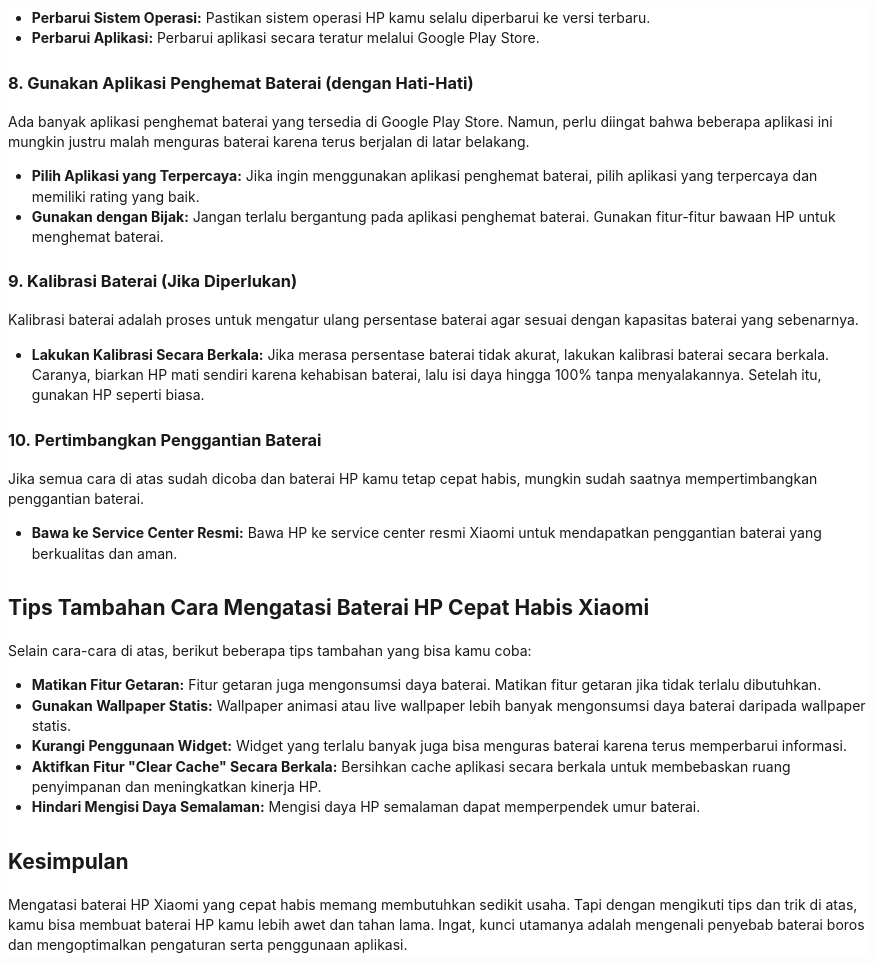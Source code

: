 - **Perbarui Sistem Operasi:** Pastikan sistem operasi HP kamu selalu diperbarui ke versi terbaru.
- **Perbarui Aplikasi:** Perbarui aplikasi secara teratur melalui Google Play Store.

### 8\. Gunakan Aplikasi Penghemat Baterai (dengan Hati-Hati)

Ada banyak aplikasi penghemat baterai yang tersedia di Google Play Store. Namun, perlu diingat bahwa beberapa aplikasi ini mungkin justru malah menguras baterai karena terus berjalan di latar belakang.

- **Pilih Aplikasi yang Terpercaya:** Jika ingin menggunakan aplikasi penghemat baterai, pilih aplikasi yang terpercaya dan memiliki rating yang baik.
- **Gunakan dengan Bijak:** Jangan terlalu bergantung pada aplikasi penghemat baterai. Gunakan fitur-fitur bawaan HP untuk menghemat baterai.

### 9\. Kalibrasi Baterai (Jika Diperlukan)

Kalibrasi baterai adalah proses untuk mengatur ulang persentase baterai agar sesuai dengan kapasitas baterai yang sebenarnya.

- **Lakukan Kalibrasi Secara Berkala:** Jika merasa persentase baterai tidak akurat, lakukan kalibrasi baterai secara berkala. Caranya, biarkan HP mati sendiri karena kehabisan baterai, lalu isi daya hingga 100% tanpa menyalakannya. Setelah itu, gunakan HP seperti biasa.

### 10\. Pertimbangkan Penggantian Baterai

Jika semua cara di atas sudah dicoba dan baterai HP kamu tetap cepat habis, mungkin sudah saatnya mempertimbangkan penggantian baterai.

- **Bawa ke Service Center Resmi:** Bawa HP ke service center resmi Xiaomi untuk mendapatkan penggantian baterai yang berkualitas dan aman.

## Tips Tambahan Cara Mengatasi Baterai HP Cepat Habis Xiaomi

Selain cara-cara di atas, berikut beberapa tips tambahan yang bisa kamu coba:

- **Matikan Fitur Getaran:** Fitur getaran juga mengonsumsi daya baterai. Matikan fitur getaran jika tidak terlalu dibutuhkan.
- **Gunakan Wallpaper Statis:** Wallpaper animasi atau live wallpaper lebih banyak mengonsumsi daya baterai daripada wallpaper statis.
- **Kurangi Penggunaan Widget:** Widget yang terlalu banyak juga bisa menguras baterai karena terus memperbarui informasi.
- **Aktifkan Fitur "Clear Cache" Secara Berkala:** Bersihkan cache aplikasi secara berkala untuk membebaskan ruang penyimpanan dan meningkatkan kinerja HP.
- **Hindari Mengisi Daya Semalaman:** Mengisi daya HP semalaman dapat memperpendek umur baterai.

## Kesimpulan

Mengatasi baterai HP Xiaomi yang cepat habis memang membutuhkan sedikit usaha. Tapi dengan mengikuti tips dan trik di atas, kamu bisa membuat baterai HP kamu lebih awet dan tahan lama. Ingat, kunci utamanya adalah mengenali penyebab baterai boros dan mengoptimalkan pengaturan serta penggunaan aplikasi.
